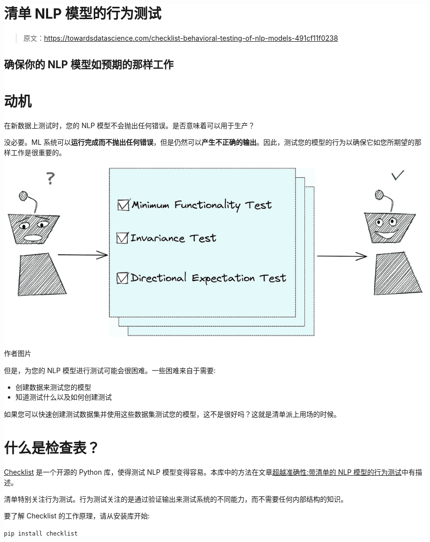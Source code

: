 # 清单 NLP 模型的行为测试

> 原文：<https://towardsdatascience.com/checklist-behavioral-testing-of-nlp-models-491cf11f0238>

## 确保你的 NLP 模型如预期的那样工作

# 动机

在新数据上测试时，您的 NLP 模型不会抛出任何错误。是否意味着可以用于生产？

没必要。ML 系统可以**运行完成而不抛出任何错误**，但是仍然可以**产生不正确的输出**。因此，测试您的模型的行为以确保它如您所期望的那样工作是很重要的。

![](img/797e9c425a8e377baa838bcc07f76df6.png)

作者图片

但是，为您的 NLP 模型进行测试可能会很困难。一些困难来自于需要:

*   创建数据来测试您的模型
*   知道测试什么以及如何创建测试

如果您可以快速创建测试数据集并使用这些数据集测试您的模型，这不是很好吗？这就是清单派上用场的时候。

# 什么是检查表？

[Checklist](https://github.com/marcotcr/checklist) 是一个开源的 Python 库，使得测试 NLP 模型变得容易。本库中的方法在文章[超越准确性:带清单的 NLP 模型的行为测试](http://homes.cs.washington.edu/~marcotcr/acl20_checklist.pdf)中有描述。

清单特别关注行为测试。行为测试关注的是通过验证输出来测试系统的不同能力，而不需要任何内部结构的知识。

要了解 Checklist 的工作原理，请从安装库开始:

```
pip install checklist
```
